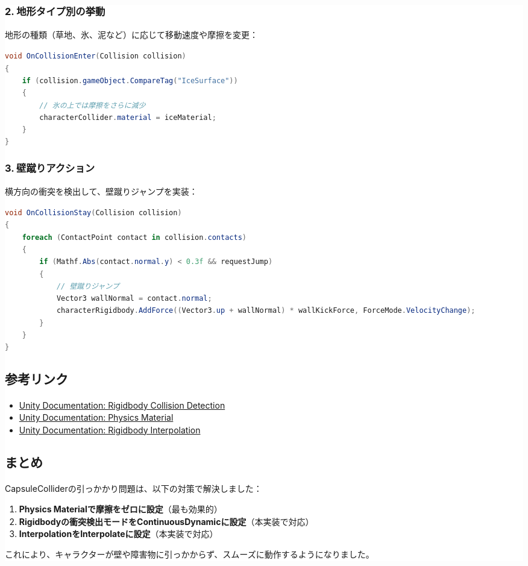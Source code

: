 ### 2. 地形タイプ別の挙動

地形の種類（草地、氷、泥など）に応じて移動速度や摩擦を変更：

```csharp
void OnCollisionEnter(Collision collision)
{
    if (collision.gameObject.CompareTag("IceSurface"))
    {
        // 氷の上では摩擦をさらに減少
        characterCollider.material = iceMaterial;
    }
}
```

### 3. 壁蹴りアクション

横方向の衝突を検出して、壁蹴りジャンプを実装：

```csharp
void OnCollisionStay(Collision collision)
{
    foreach (ContactPoint contact in collision.contacts)
    {
        if (Mathf.Abs(contact.normal.y) < 0.3f && requestJump)
        {
            // 壁蹴りジャンプ
            Vector3 wallNormal = contact.normal;
            characterRigidbody.AddForce((Vector3.up + wallNormal) * wallKickForce, ForceMode.VelocityChange);
        }
    }
}
```

## 参考リンク

- [Unity Documentation: Rigidbody Collision Detection](https://docs.unity3d.com/Manual/class-Rigidbody.html)
- [Unity Documentation: Physics Material](https://docs.unity3d.com/Manual/class-PhysicMaterial.html)
- [Unity Documentation: Rigidbody Interpolation](https://docs.unity3d.com/ScriptReference/Rigidbody-interpolation.html)

## まとめ

CapsuleColliderの引っかかり問題は、以下の対策で解決しました：

1. **Physics Materialで摩擦をゼロに設定**（最も効果的）
2. **Rigidbodyの衝突検出モードをContinuousDynamicに設定**（本実装で対応）
3. **InterpolationをInterpolateに設定**（本実装で対応）

これにより、キャラクターが壁や障害物に引っかからず、スムーズに動作するようになりました。
